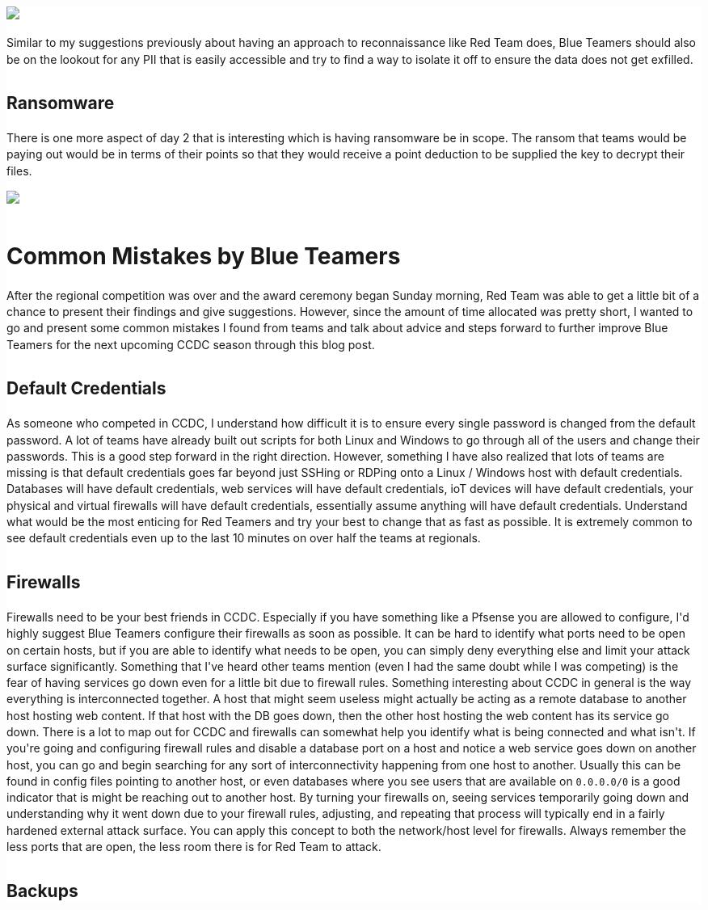 
  <img src="{{ site.github.url }}/images/htb/red-team/ccdc-red-team/Pasted image 20230409173956.png" />

Similar to my suggestions previously about having an approach to reconnaissance like Red Team does, Blue Teamers should also be on the lookout for any PII that is easily accessible and try to find a way to isolate it off to ensure the data does not get exfilled. 
## Ransomware
There is one more aspect of day 2 that is interesting which is having ransomware be in scope. The ransom that teams would be paying out would be in terms of their points so that they would receive a point deduction to be supplied the key to decrypt their files.


  <img src="{{ site.github.url }}/images/htb/red-team/ccdc-red-team/Pasted image 20230409161545.png" />


# Common Mistakes by Blue Teamers
After the regional competition was over and the award ceremony began Sunday morning, Red Team was able to get a little bit of a chance to present their findings and give suggestions. However, since the amount of time allocated was pretty short, I wanted to go and present some common mistakes I found from teams and talk about advice and steps forward to further improve Blue Teamers for the next upcoming CCDC season through this blog post. 
## Default Credentials
As someone who competed in CCDC, I understand how difficult it is to ensure every single password is changed from the default password. A lot of teams have already built out scripts for both Linux and Windows to go through all of the users and change their passwords. This is a good step forward in the right direction. However, something I have also realized that lots of teams are missing is that default credentials goes far beyond just SSHing or RDPing onto a Linux / Windows host with default credentials. Databases will have default credentials, web services will have default credentials, ioT devices will have default credentials, your physical and virtual firewalls will have default credentials, essentially assume anything will have default credentials. Understand what would be the most enticing for Red Teamers and try your best to change that as fast as possible. It is extremely common to see default credentials even up to the last 10 minutes on over half the teams at regionals.
## Firewalls
Firewalls need to be your best friends in CCDC. Especially if you have something like a Pfsense you are allowed to configure, I'd highly suggest Blue Teamers configure their firewalls as soon as possible. It can be hard to identify what ports need to be open on certain hosts, but if you are able to identify what needs to be open, you can simply deny everything else and limit your attack surface significantly. Something that I've heard other teams mention (even I had the same doubt while I was competing) is the fear of having services go down even for a little bit due to firewall rules. Something interesting about CCDC in general is the way everything is interconnected together. A host that might seem useless might actually be acting as a remote database to another host hosting web content. If that host with the DB goes down, then the other host hosting the web content has its service go down. There is a lot to map out for CCDC and firewalls can somewhat help you identify what is being connected and what isn't. If you're going and configuring firewall rules and disable a database port on a host and notice a web service goes down on another host, you can go and begin searching for any sort of interconnectivity happening from one host to another. Usually this can be found in config files pointing to another host, or even databases where you see users that are available on `0.0.0.0/0` is a good indicator that is might be reaching out to another host. By turning your firewalls on, seeing services temporarily going down and understanding why it went down due to your firewall rules, adjusting, and repeating that process will typically end in a fairly hardened external attack surface. You can apply this concept to both the network/host level for firewalls. Always remember the less ports that are open, the less room there is for Red Team to attack.
## Backups